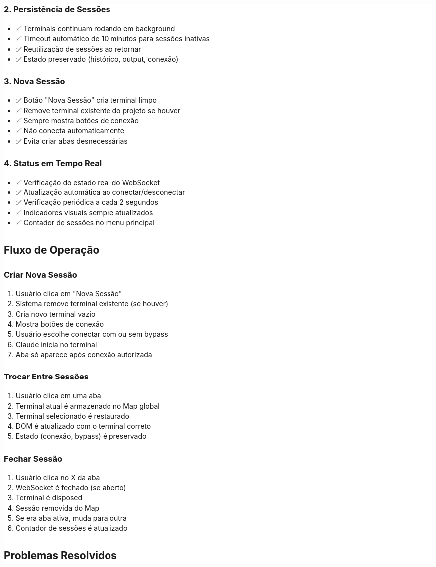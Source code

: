### 2. Persistência de Sessões
- ✅ Terminais continuam rodando em background
- ✅ Timeout automático de 10 minutos para sessões inativas
- ✅ Reutilização de sessões ao retornar
- ✅ Estado preservado (histórico, output, conexão)

### 3. Nova Sessão
- ✅ Botão "Nova Sessão" cria terminal limpo
- ✅ Remove terminal existente do projeto se houver
- ✅ Sempre mostra botões de conexão
- ✅ Não conecta automaticamente
- ✅ Evita criar abas desnecessárias

### 4. Status em Tempo Real
- ✅ Verificação do estado real do WebSocket
- ✅ Atualização automática ao conectar/desconectar
- ✅ Verificação periódica a cada 2 segundos
- ✅ Indicadores visuais sempre atualizados
- ✅ Contador de sessões no menu principal

## Fluxo de Operação

### Criar Nova Sessão
1. Usuário clica em "Nova Sessão"
2. Sistema remove terminal existente (se houver)
3. Cria novo terminal vazio
4. Mostra botões de conexão
5. Usuário escolhe conectar com ou sem bypass
6. Claude inicia no terminal
7. Aba só aparece após conexão autorizada

### Trocar Entre Sessões
1. Usuário clica em uma aba
2. Terminal atual é armazenado no Map global
3. Terminal selecionado é restaurado
4. DOM é atualizado com o terminal correto
5. Estado (conexão, bypass) é preservado

### Fechar Sessão
1. Usuário clica no X da aba
2. WebSocket é fechado (se aberto)
3. Terminal é disposed
4. Sessão removida do Map
5. Se era aba ativa, muda para outra
6. Contador de sessões é atualizado

## Problemas Resolvidos

